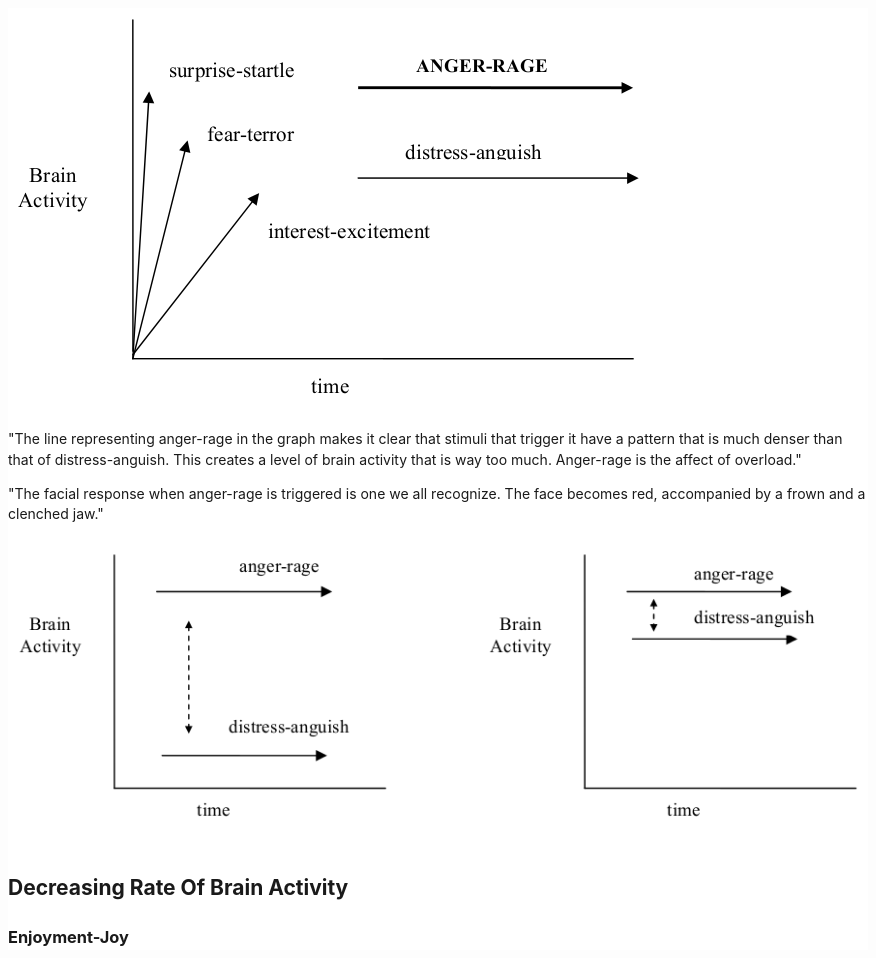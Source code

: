 ![Anger pattern](figure8_anger.png)

"The line representing anger-rage in the graph makes it clear that stimuli that trigger it have a pattern that is much denser than that of distress-anguish. This creates a level of brain activity that is way too much. Anger-rage is the affect of overload."

"The facial response when anger-rage is triggered is one we all recognize. The face becomes red, accompanied by a frown and a clenched jaw."

![Anger and distress pattern relation](figure9_anger_distress.png)

## Decreasing Rate Of Brain Activity

### Enjoyment-Joy
